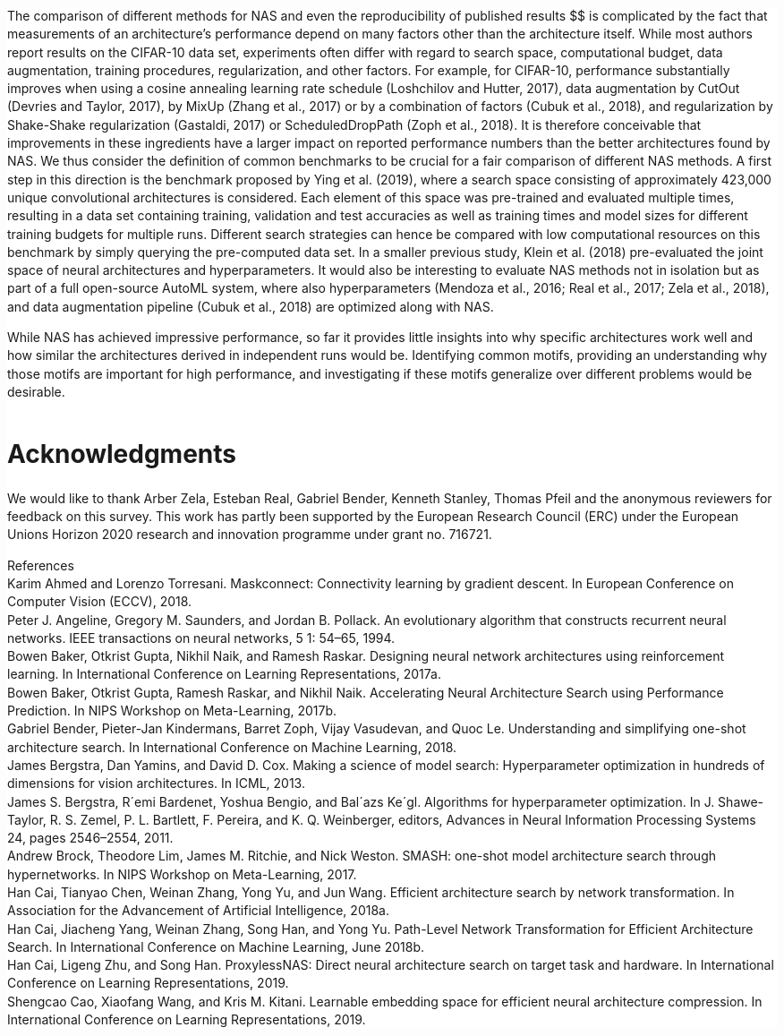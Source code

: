 The comparison of different methods for NAS and even the reproducibility of published results $$ is complicated by the fact that measurements of an architecture’s performance depend on many factors other than the architecture itself. While most authors report results on the CIFAR-10 data set, experiments often differ with regard to search space, computational budget, data augmentation, training procedures, regularization, and other factors. For example, for CIFAR-10, performance substantially improves when using a cosine annealing learning rate schedule (Loshchilov and Hutter, 2017), data augmentation by CutOut (Devries and Taylor, 2017), by MixUp (Zhang et al., 2017) or by a combination of factors (Cubuk et al., 2018), and regularization by Shake-Shake regularization (Gastaldi, 2017) or ScheduledDropPath (Zoph et al., 2018). It is therefore conceivable that improvements in these ingredients have a larger impact on reported performance numbers than the better architectures found by NAS. We thus consider the definition of common benchmarks to be crucial for a fair comparison of different NAS methods. A first step in this direction is the benchmark proposed by Ying et al. (2019), where a search space consisting of approximately 423,000 unique convolutional architectures is considered. Each element of this space was pre-trained and evaluated multiple times, resulting in a data set containing training, validation and test accuracies as well as training times and model sizes for different training budgets for multiple runs. Different search strategies can hence be compared with low computational resources on this benchmark by simply querying the pre-computed data set. In a smaller previous study, Klein et al. (2018) pre-evaluated the joint space of neural architectures and hyperparameters. It would also be interesting to evaluate NAS methods not in isolation but as part of a full open-source AutoML system, where also hyperparameters (Mendoza et al., 2016; Real et al., 2017; Zela et al., 2018), and data augmentation pipeline (Cubuk et al., 2018) are optimized along with NAS.  

While NAS has achieved impressive performance, so far it provides little insights into why specific architectures work well and how similar the architectures derived in independent runs would be. Identifying common motifs, providing an understanding why those motifs are important for high performance, and investigating if these motifs generalize over different problems would be desirable.  

# Acknowledgments  

We would like to thank Arber Zela, Esteban Real, Gabriel Bender, Kenneth Stanley, Thomas Pfeil and the anonymous reviewers for feedback on this survey. This work has partly been supported by the European Research Council (ERC) under the European Unions Horizon 2020 research and innovation programme under grant no. 716721.  

References   
Karim Ahmed and Lorenzo Torresani. Maskconnect: Connectivity learning by gradient descent. In European Conference on Computer Vision (ECCV), 2018.   
Peter J. Angeline, Gregory M. Saunders, and Jordan B. Pollack. An evolutionary algorithm that constructs recurrent neural networks. IEEE transactions on neural networks, 5 1: 54–65, 1994.   
Bowen Baker, Otkrist Gupta, Nikhil Naik, and Ramesh Raskar. Designing neural network architectures using reinforcement learning. In International Conference on Learning Representations, 2017a.   
Bowen Baker, Otkrist Gupta, Ramesh Raskar, and Nikhil Naik. Accelerating Neural Architecture Search using Performance Prediction. In NIPS Workshop on Meta-Learning, 2017b.   
Gabriel Bender, Pieter-Jan Kindermans, Barret Zoph, Vijay Vasudevan, and Quoc Le. Understanding and simplifying one-shot architecture search. In International Conference on Machine Learning, 2018.   
James Bergstra, Dan Yamins, and David D. Cox. Making a science of model search: Hyperparameter optimization in hundreds of dimensions for vision architectures. In ICML, 2013.   
James S. Bergstra, R´emi Bardenet, Yoshua Bengio, and Bal´azs Ke´gl. Algorithms for hyperparameter optimization. In J. Shawe-Taylor, R. S. Zemel, P. L. Bartlett, F. Pereira, and K. Q. Weinberger, editors, Advances in Neural Information Processing Systems 24, pages 2546–2554, 2011.   
Andrew Brock, Theodore Lim, James M. Ritchie, and Nick Weston. SMASH: one-shot model architecture search through hypernetworks. In NIPS Workshop on Meta-Learning, 2017.   
Han Cai, Tianyao Chen, Weinan Zhang, Yong Yu, and Jun Wang. Efficient architecture search by network transformation. In Association for the Advancement of Artificial Intelligence, 2018a.   
Han Cai, Jiacheng Yang, Weinan Zhang, Song Han, and Yong Yu. Path-Level Network Transformation for Efficient Architecture Search. In International Conference on Machine Learning, June 2018b.   
Han Cai, Ligeng Zhu, and Song Han. ProxylessNAS: Direct neural architecture search on target task and hardware. In International Conference on Learning Representations, 2019.   
Shengcao Cao, Xiaofang Wang, and Kris M. Kitani. Learnable embedding space for efficient neural architecture compression. In International Conference on Learning Representations, 2019.   